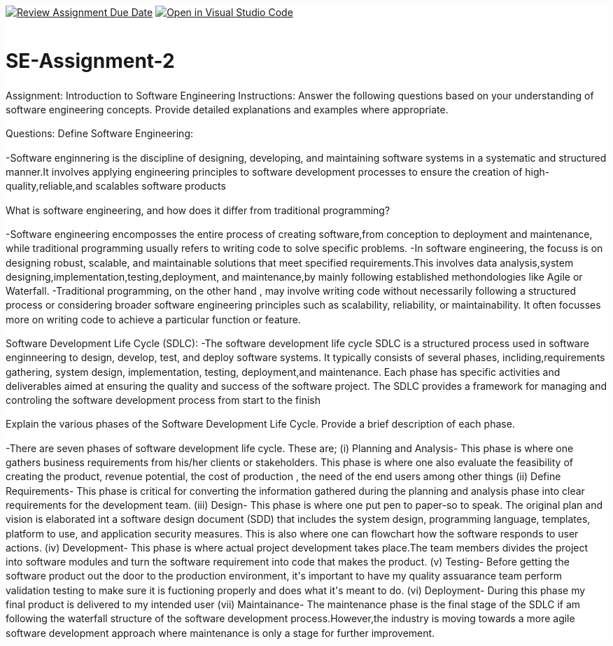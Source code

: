 [![Review Assignment Due Date](https://classroom.github.com/assets/deadline-readme-button-24ddc0f5d75046c5622901739e7c5dd533143b0c8e959d652212380cedb1ea36.svg)](https://classroom.github.com/a/-ucQIGTc)
[![Open in Visual Studio Code](https://classroom.github.com/assets/open-in-vscode-718a45dd9cf7e7f842a935f5ebbe5719a5e09af4491e668f4dbf3b35d5cca122.svg)](https://classroom.github.com/online_ide?assignment_repo_id=15237479&assignment_repo_type=AssignmentRepo)
# SE-Assignment-2
Assignment: Introduction to Software Engineering
Instructions:
Answer the following questions based on your understanding of software engineering concepts. Provide detailed explanations and examples where appropriate.

Questions:
Define Software Engineering:

-Software enginnering is the discipline of designing, developing, and maintaining software systems in a systematic and structured manner.It involves applying engineering principles to software development processes to ensure the creation of high-quality,reliable,and scalables software products

What is software engineering, and how does it differ from traditional programming?

-Software engineering encomposses the entire process of creating software,from conception to deployment and maintenance, while traditional programming usually refers to writing code to solve specific problems.
-In software engineering, the focuss is on designing robust, scalable, and maintainable solutions that meet specified requirements.This involves data analysis,system designing,implementation,testing,deployment, and maintenance,by mainly following established methondologies like Agile or Waterfall.
-Traditional programming, on the other hand , may involve writing code without necessarily following a structured process or considering broader software engineering principles such as scalability, reliability, or maintainability. It often focusses more on writing code to achieve a particular function or  feature.


Software Development Life Cycle (SDLC): 
-The software development life cycle SDLC is a structured process used in software enginneering to design, develop, test, and deploy software systems. It typically consists of several phases, incliding,requirements gathering, system design, implementation, testing, deployment,and maintenance. Each phase has specific activities and deliverables aimed at ensuring the quality and success of the software project. The SDLC provides a framework for managing and controling the software development process from start to the finish

Explain the various phases of the Software Development Life Cycle. Provide a brief description of each phase.

-There are seven phases of software development life cycle.
These are;
 (i) Planning and Analysis- This phase is where one gathers business requirements from his/her clients or stakeholders. This phase is where one also evaluate the feasibility of creating the product, revenue potential, the cost of production , the need of the end users among other things
 (ii) Define Requirements- This phase is critical for converting the information gathered during the planning and analysis phase into clear requirements for the development team.
 (iii) Design- This phase is where one put pen to paper-so to speak. The original plan and vision is elaborated int a software design document (SDD) that includes the system design, programming language, templates, platform to use, and application security measures. This is also where one can flowchart how the software responds to user actions.
 (iv) Development- This phase is where actual project development takes place.The team members divides the project into software modules and turn the software requirement into code that makes the product.
 (v) Testing- Before getting the software product out the door to the production environment, it's important to have my quality assuarance team perform validation testing to make sure it is fuctioning properly and does what it's meant to do.
 (vi) Deployment- During this phase my final product is delivered to my intended user
 (vii) Maintainance- The maintenance phase is the final stage of the SDLC if am following the waterfall structure of the software development process.However,the industry is moving towards a more agile software development approach where maintenance is only a stage for further improvement.
